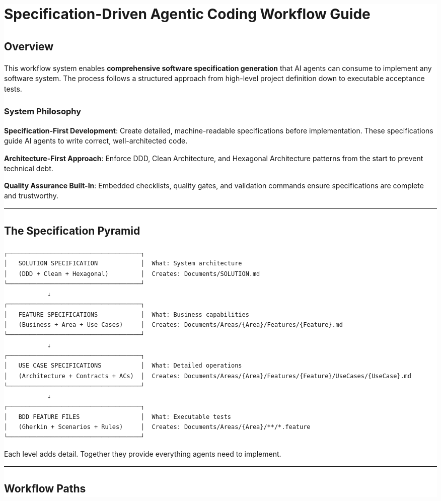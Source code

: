 # Specification-Driven Agentic Coding Workflow Guide

## Overview

This workflow system enables **comprehensive software specification generation** that AI agents can consume to implement any software system. The process follows a structured approach from high-level project definition down to executable acceptance tests.

### System Philosophy

**Specification-First Development**: Create detailed, machine-readable specifications before implementation. These specifications guide AI agents to write correct, well-architected code.

**Architecture-First Approach**: Enforce DDD, Clean Architecture, and Hexagonal Architecture patterns from the start to prevent technical debt.

**Quality Assurance Built-In**: Embedded checklists, quality gates, and validation commands ensure specifications are complete and trustworthy.

---

## The Specification Pyramid

```
┌─────────────────────────────────────┐
│   SOLUTION SPECIFICATION            │  What: System architecture
│   (DDD + Clean + Hexagonal)         │  Creates: Documents/SOLUTION.md
└─────────────────────────────────────┘
            ↓
┌─────────────────────────────────────┐
│   FEATURE SPECIFICATIONS            │  What: Business capabilities
│   (Business + Area + Use Cases)     │  Creates: Documents/Areas/{Area}/Features/{Feature}.md
└─────────────────────────────────────┘
            ↓
┌─────────────────────────────────────┐
│   USE CASE SPECIFICATIONS           │  What: Detailed operations
│   (Architecture + Contracts + ACs)  │  Creates: Documents/Areas/{Area}/Features/{Feature}/UseCases/{UseCase}.md
└─────────────────────────────────────┘
            ↓
┌─────────────────────────────────────┐
│   BDD FEATURE FILES                 │  What: Executable tests
│   (Gherkin + Scenarios + Rules)     │  Creates: Documents/Areas/{Area}/**/*.feature
└─────────────────────────────────────┘
```

Each level adds detail. Together they provide everything agents need to implement.

---

## Workflow Paths
